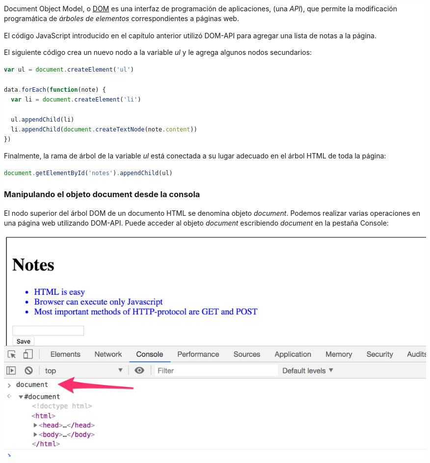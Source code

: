 Document Object Model, o [DOM](https://en.wikipedia.org/wiki/Document_Object_Model) es una interfaz de programación de aplicaciones, (una <i>API</i>), que permite la modificación programática de <i>árboles de elementos</i> correspondientes a páginas web.

El código JavaScript introducido en el capítulo anterior utilizó DOM-API para agregar una lista de notas a la página.

El siguiente código crea un nuevo nodo a la variable <em>ul</em> y le agrega algunos nodos secundarios:

```js
var ul = document.createElement('ul')

data.forEach(function(note) {
  var li = document.createElement('li')

  ul.appendChild(li)
  li.appendChild(document.createTextNode(note.content))
})
```

Finalmente, la rama de árbol de la variable <em>ul</em> está conectada a su lugar adecuado en el árbol HTML de toda la página:

```js 
document.getElementById('notes').appendChild(ul)
```

### Manipulando el objeto document desde la consola

El nodo superior del árbol DOM de un documento HTML se denomina objeto <em>document</em>. Podemos realizar varias operaciones en una página web utilizando DOM-API. Puede acceder al objeto <em>document</em> escribiendo <em>document</em> en la pestaña Console:

![](../../images/0/15e.png)
